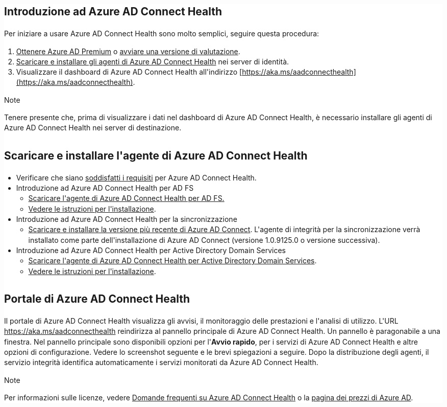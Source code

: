 ## <a name="get-started-with-azure-ad-connect-health"></a>Introduzione ad Azure AD Connect Health
Per iniziare a usare Azure AD Connect Health sono molto semplici, seguire questa procedura:

1. [Ottenere Azure AD Premium](../fundamentals/active-directory-get-started-premium.md) o [avviare una versione di valutazione](https://azure.microsoft.com/trial/get-started-active-directory/).
2. [Scaricare e installare gli agenti di Azure AD Connect Health](#download-and-install-azure-ad-connect-health-agent) nei server di identità.
3. Visualizzare il dashboard di Azure AD Connect Health all'indirizzo [https://aka.ms/aadconnecthealth](https://aka.ms/aadconnecthealth).

> [!NOTE]
> Tenere presente che, prima di visualizzare i dati nel dashboard di Azure AD Connect Health, è necessario installare gli agenti di Azure AD Connect Health nei server di destinazione.
>
>

## <a name="download-and-install-azure-ad-connect-health-agent"></a>Scaricare e installare l'agente di Azure AD Connect Health
* Verificare che siano [soddisfatti i requisiti](how-to-connect-health-agent-install.md#requirements) per Azure AD Connect Health.
* Introduzione ad Azure AD Connect Health per AD FS
    * [Scaricare l'agente di Azure AD Connect Health per AD FS.](https://go.microsoft.com/fwlink/?LinkID=518973)
    * [Vedere le istruzioni per l'installazione](how-to-connect-health-agent-install.md#installing-the-azure-ad-connect-health-agent-for-ad-fs).
* Introduzione ad Azure AD Connect Health per la sincronizzazione
    * [Scaricare e installare la versione più recente di Azure AD Connect](https://go.microsoft.com/fwlink/?linkid=615771). L'agente di integrità per la sincronizzazione verrà installato come parte dell'installazione di Azure AD Connect (versione 1.0.9125.0 o versione successiva).
* Introduzione ad Azure AD Connect Health per Active Directory Domain Services
    * [Scaricare l'agente di Azure AD Connect Health per Active Directory Domain Services](https://go.microsoft.com/fwlink/?LinkID=820540).
    * [Vedere le istruzioni per l'installazione](how-to-connect-health-agent-install.md#installing-the-azure-ad-connect-health-agent-for-ad-ds).


## <a name="azure-ad-connect-health-portal"></a>Portale di Azure AD Connect Health
Il portale di Azure AD Connect Health visualizza gli avvisi, il monitoraggio delle prestazioni e l'analisi di utilizzo. L'URL https://aka.ms/aadconnecthealth reindirizza al pannello principale di Azure AD Connect Health. Un pannello è paragonabile a una finestra. Nel pannello principale sono disponibili opzioni per l'**Avvio rapido**, per i servizi di Azure AD Connect Health e altre opzioni di configurazione. Vedere lo screenshot seguente e le brevi spiegazioni a seguire. Dopo la distribuzione degli agenti, il servizio integrità identifica automaticamente i servizi monitorati da Azure AD Connect Health.

> [!NOTE]
> Per informazioni sulle licenze, vedere [Domande frequenti su Azure AD Connect Health](reference-connect-health-faq.md) o la [pagina dei prezzi di Azure AD](https://aka.ms/aadpricing).
    